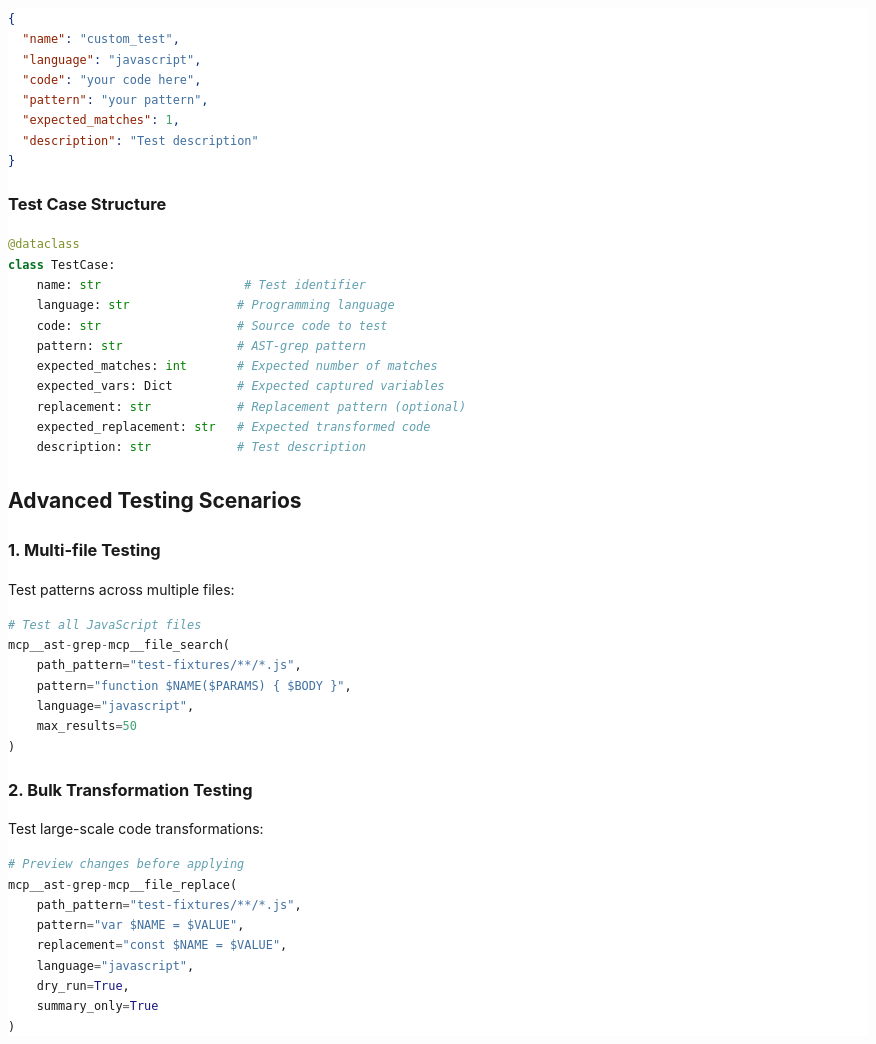 ```json
{
  "name": "custom_test",
  "language": "javascript",
  "code": "your code here",
  "pattern": "your pattern",
  "expected_matches": 1,
  "description": "Test description"
}
```

### Test Case Structure

```python
@dataclass
class TestCase:
    name: str                    # Test identifier
    language: str               # Programming language
    code: str                   # Source code to test
    pattern: str                # AST-grep pattern
    expected_matches: int       # Expected number of matches
    expected_vars: Dict         # Expected captured variables
    replacement: str            # Replacement pattern (optional)
    expected_replacement: str   # Expected transformed code
    description: str            # Test description
```

## Advanced Testing Scenarios

### 1. Multi-file Testing

Test patterns across multiple files:

```python
# Test all JavaScript files
mcp__ast-grep-mcp__file_search(
    path_pattern="test-fixtures/**/*.js",
    pattern="function $NAME($PARAMS) { $BODY }",
    language="javascript",
    max_results=50
)
```

### 2. Bulk Transformation Testing

Test large-scale code transformations:

```python
# Preview changes before applying
mcp__ast-grep-mcp__file_replace(
    path_pattern="test-fixtures/**/*.js",
    pattern="var $NAME = $VALUE",
    replacement="const $NAME = $VALUE",
    language="javascript",
    dry_run=True,
    summary_only=True
)
```
